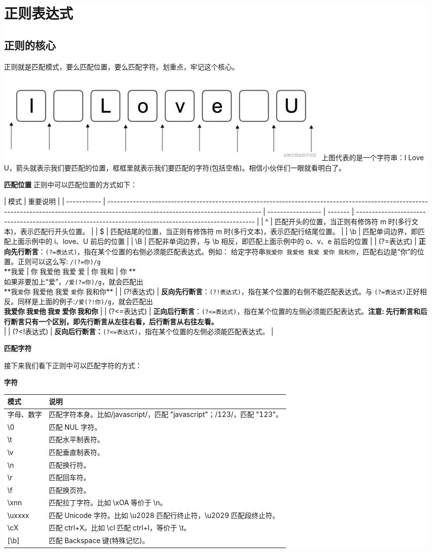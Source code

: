 # 正则表达式

## 正则的核心

正则就是匹配模式，要么匹配位置，要么匹配字符。划重点，牢记这个核心。

![alt text](image.png)
上图代表的是一个字符串：I Love U，箭头就表示我们要匹配的位置，框框里就表示我们要匹配的字符(包括空格)。相信小伙伴们一眼就看明白了。

**匹配位置**
正则中可以匹配位置的方式如下：

| 模式        | 重要说明                                                                                                                                                                               |
| ----------- | -------------------------------------------------------------------------------------------------------------------------------------------------------------------------------------- | ----------------- | ------- | ----------------------------------------------------------------------------------------------------- |
| ^           | 匹配开头的位置，当正则有修饰符 m 时(多行文本)，表示匹配行开头位置。                                                                                                                    |
| $           | 匹配结尾的位置，当正则有修饰符 m 时(多行文本)，表示匹配行结尾位置。                                                                                                                    |
| \b          | 匹配单词边界，即匹配上面示例中的 i、love、U 前后的位置                                                                                                                                 |
| \B          | 匹配非单词边界，与 \b 相反，即匹配上面示例中的 o、v、e 前后的位置                                                                                                                      |
| (?=表达式)  | **正向先行断言**：`(?=表达式)`，指在某个位置的右侧必须能匹配表达式。例如： 给定字符串`我爱你 我爱他 我爱 爱你 我和你`，匹配右边是“你”的位置。正则可以这么写: `/(?=你)/g`<br />\*\*我爱 | 你 我爱他 我爱 爱 | 你 我和 | 你 **<br />如果非要加上“爱”，`/爱(?=你)/g`，就会匹配出<br /> **我`爱`你 我爱他 我爱 `爱`你 我和你\*\* |
| (?!表达式)  | **反向先行断言**：`(?!表达式)`，指在某个位置的右侧不能匹配表达式。与 `(?=表达式)`正好相反。同样是上面的例子:`/爱(?!你)/g`，就会匹配出 <br/>**我爱你 我`爱`他 我`爱` 爱你 我和你**      |
| (?<=表达式) | **正向后行断言**：`(?<=表达式)`，指在某个位置的左侧必须能匹配表达式。**注意: 先行断言和后行断言只有一个区别，即先行断言从左往右看，后行断言从右往左看。** <br/>                        |
| (?<!表达式) | **反向后行断言：**`(?<=表达式)`，指在某个位置的左侧必须能匹配表达式。                                                                                                                  |

**匹配字符**

接下来我们看下正则中可以匹配字符的方式：

**字符**

| 模式       | 说明                                                                   |
| :--------- | :--------------------------------------------------------------------- |
| 字母、数字 | 匹配字符本身。比如/javascript/，匹配 "javascript"；/123/，匹配 "123"。 |
| \0         | 匹配 NUL 字符。                                                        |
| \t         | 匹配水平制表符。                                                       |
| \v         | 匹配垂直制表符。                                                       |
| \n         | 匹配换行符。                                                           |
| \r         | 匹配回车符。                                                           |
| \f         | 匹配换页符。                                                           |
| \xnn       | 匹配拉丁字符。比如 \xOA 等价于 \n。                                    |
| \uxxxx     | 匹配 Unicode 字符。比如 \u2028 匹配行终止符，\u2029 匹配段终止符。     |
| \cX        | 匹配 ctrl+X。比如 \cI 匹配 ctrl+I，等价于 \t。                         |
| [\b]       | 匹配 Backspace 键(特殊记忆)。                                          |
